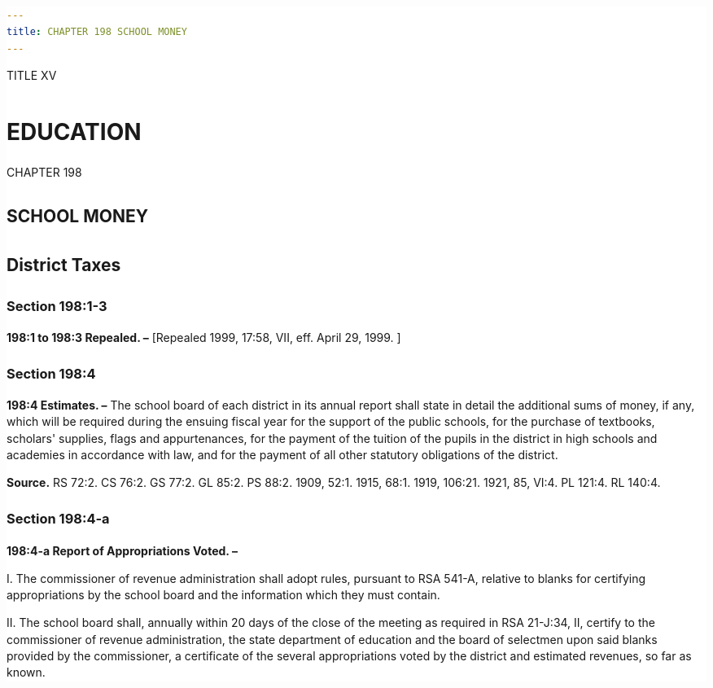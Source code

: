 ```yaml
---
title: CHAPTER 198 SCHOOL MONEY
---
```


TITLE XV
                                             
EDUCATION
=========

CHAPTER 198
                                             
SCHOOL MONEY
------------

District Taxes
--------------

### Section 198:1-3

 **198:1 to 198:3 Repealed. –** 
                                             [Repealed 1999, 17:58, VII, eff.
April 29, 1999.
                                             ]

### Section 198:4

 **198:4 Estimates. –** The school board of each district in its
annual report shall state in detail the additional sums of money, if
any, which will be required during the ensuing fiscal year for the
support of the public schools, for the purchase of textbooks, scholars'
supplies, flags and appurtenances, for the payment of the tuition of the
pupils in the district in high schools and academies in accordance with
law, and for the payment of all other statutory obligations of the
district.

**Source.** RS 72:2. CS 76:2. GS 77:2. GL 85:2. PS 88:2. 1909, 52:1.
1915, 68:1. 1919, 106:21. 1921, 85, VI:4. PL 121:4. RL 140:4.

### Section 198:4-a

 **198:4-a Report of Appropriations Voted. –**
                                             
 I. The commissioner of revenue administration shall adopt rules,
pursuant to RSA 541-A, relative to blanks for certifying appropriations
by the school board and the information which they must contain.
                                             
 II. The school board shall, annually within 20 days of the close of
the meeting as required in RSA 21-J:34, II, certify to the commissioner
of revenue administration, the state department of education and the
board of selectmen upon said blanks provided by the commissioner, a
certificate of the several appropriations voted by the district and
estimated revenues, so far as known.
                                             